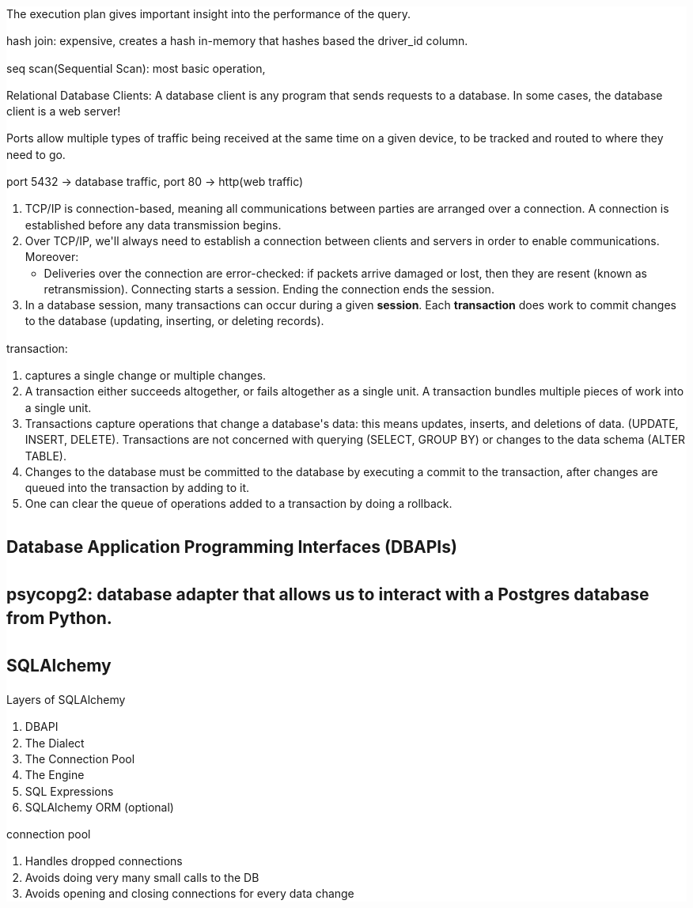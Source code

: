 The execution plan gives important insight into the performance of the query.

hash join: expensive, creates a hash in-memory that hashes based the driver_id column.

seq scan(Sequential Scan): most basic operation,

Relational Database Clients: A database client is any program that sends requests to a database. In some cases, the database client is a web server!

Ports allow multiple types of traffic being received at the same time on a given device, to be tracked and routed to where they need to go.

port 5432 -> database traffic, port 80 -> http(web traffic)

1. TCP/IP is connection-based, meaning all communications between parties are arranged over a connection. A connection is established before any data transmission begins.
2. Over TCP/IP, we'll always need to establish a connection between clients and servers in order to enable communications. Moreover:
   - Deliveries over the connection are error-checked: if packets arrive damaged or lost, then they are resent (known as retransmission).
     Connecting starts a session. Ending the connection ends the session.
3. In a database session, many transactions can occur during a given **session**. Each **transaction** does work to commit changes to the database (updating, inserting, or deleting records).

transaction:

1. captures a single change or multiple changes.
2. A transaction either succeeds altogether, or fails altogether as a single unit. A transaction bundles multiple pieces of work into a single unit.
3. Transactions capture operations that change a database's data: this means updates, inserts, and deletions of data. (UPDATE, INSERT, DELETE). Transactions are not concerned with querying (SELECT, GROUP BY) or changes to the data schema (ALTER TABLE).
4. Changes to the database must be committed to the database by executing a commit to the transaction, after changes are queued into the transaction by adding to it.
5. One can clear the queue of operations added to a transaction by doing a rollback.

## Database Application Programming Interfaces (DBAPIs)

## psycopg2: database adapter that allows us to interact with a Postgres database from Python.

## SQLAlchemy

Layers of SQLAlchemy

1. DBAPI
2. The Dialect
3. The Connection Pool
4. The Engine
5. SQL Expressions
6. SQLAlchemy ORM (optional)

connection pool

1. Handles dropped connections
2. Avoids doing very many small calls to the DB
3. Avoids opening and closing connections for every data change
